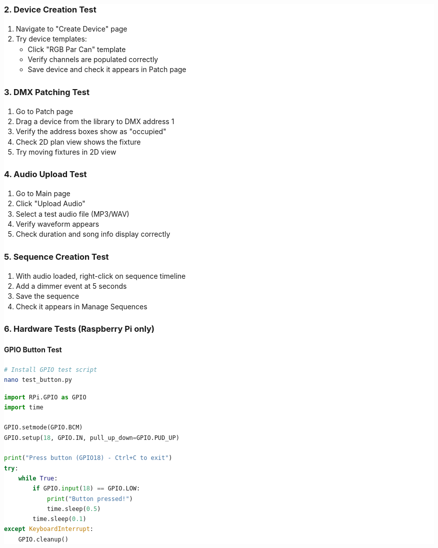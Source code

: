 ### 2. Device Creation Test
1. Navigate to "Create Device" page
2. Try device templates:
   - Click "RGB Par Can" template
   - Verify channels are populated correctly
   - Save device and check it appears in Patch page

### 3. DMX Patching Test
1. Go to Patch page
2. Drag a device from the library to DMX address 1
3. Verify the address boxes show as "occupied"
4. Check 2D plan view shows the fixture
5. Try moving fixtures in 2D view

### 4. Audio Upload Test
1. Go to Main page
2. Click "Upload Audio"
3. Select a test audio file (MP3/WAV)
4. Verify waveform appears
5. Check duration and song info display correctly

### 5. Sequence Creation Test
1. With audio loaded, right-click on sequence timeline
2. Add a dimmer event at 5 seconds
3. Save the sequence
4. Check it appears in Manage Sequences

### 6. Hardware Tests (Raspberry Pi only)

#### GPIO Button Test
```bash
# Install GPIO test script
nano test_button.py
```

```python
import RPi.GPIO as GPIO
import time

GPIO.setmode(GPIO.BCM)
GPIO.setup(18, GPIO.IN, pull_up_down=GPIO.PUD_UP)

print("Press button (GPIO18) - Ctrl+C to exit")
try:
    while True:
        if GPIO.input(18) == GPIO.LOW:
            print("Button pressed!")
            time.sleep(0.5)
        time.sleep(0.1)
except KeyboardInterrupt:
    GPIO.cleanup()
```

